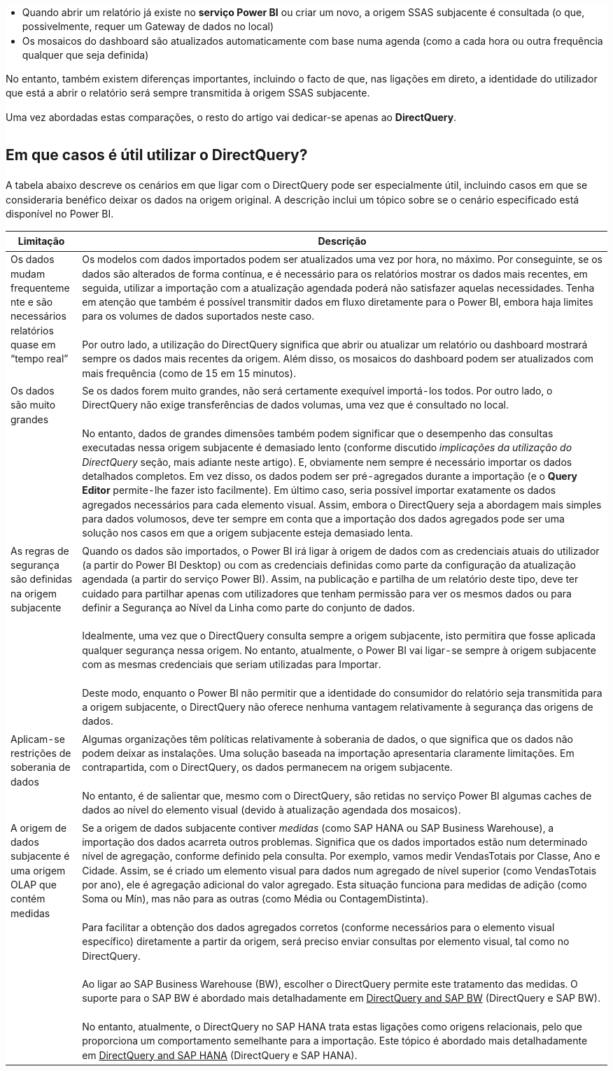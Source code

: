 * Quando abrir um relatório já existe no **serviço Power BI** ou criar um novo, a origem SSAS subjacente é consultada (o que, possivelmente, requer um Gateway de dados no local)
* Os mosaicos do dashboard são atualizados automaticamente com base numa agenda (como a cada hora ou outra frequência qualquer que seja definida)

No entanto, também existem diferenças importantes, incluindo o facto de que, nas ligações em direto, a identidade do utilizador que está a abrir o relatório será sempre transmitida à origem SSAS subjacente.

Uma vez abordadas estas comparações, o resto do artigo vai dedicar-se apenas ao **DirectQuery**.

## <a name="when-is-directquery-useful"></a>Em que casos é útil utilizar o DirectQuery?
A tabela abaixo descreve os cenários em que ligar com o DirectQuery pode ser especialmente útil, incluindo casos em que se consideraria benéfico deixar os dados na origem original. A descrição inclui um tópico sobre se o cenário especificado está disponível no Power BI.

| Limitação | Descrição |
| --- | --- |
| Os dados mudam frequentemente e são necessários relatórios quase em “tempo real” |Os modelos com dados importados podem ser atualizados uma vez por hora, no máximo. Por conseguinte, se os dados são alterados de forma contínua, e é necessário para os relatórios mostrar os dados mais recentes, em seguida, utilizar a importação com a atualização agendada poderá não satisfazer aquelas necessidades. Tenha em atenção que também é possível transmitir dados em fluxo diretamente para o Power BI, embora haja limites para os volumes de dados suportados neste caso. <br/> <br/> Por outro lado, a utilização do DirectQuery significa que abrir ou atualizar um relatório ou dashboard mostrará sempre os dados mais recentes da origem. Além disso, os mosaicos do dashboard podem ser atualizados com mais frequência (como de 15 em 15 minutos). |
| Os dados são muito grandes |Se os dados forem muito grandes, não será certamente exequível importá-los todos. Por outro lado, o DirectQuery não exige transferências de dados volumas, uma vez que é consultado no local. <br/> <br/> No entanto, dados de grandes dimensões também podem significar que o desempenho das consultas executadas nessa origem subjacente é demasiado lento (conforme discutido *implicações da utilização do DirectQuery* seção, mais adiante neste artigo). E, obviamente nem sempre é necessário importar os dados detalhados completos. Em vez disso, os dados podem ser pré-agregados durante a importação (e o **Query Editor** permite-lhe fazer isto facilmente). Em último caso, seria possível importar exatamente os dados agregados necessários para cada elemento visual. Assim, embora o DirectQuery seja a abordagem mais simples para dados volumosos, deve ter sempre em conta que a importação dos dados agregados pode ser uma solução nos casos em que a origem subjacente esteja demasiado lenta. |
| As regras de segurança são definidas na origem subjacente |Quando os dados são importados, o Power BI irá ligar à origem de dados com as credenciais atuais do utilizador (a partir do Power BI Desktop) ou com as credenciais definidas como parte da configuração da atualização agendada (a partir do serviço Power BI). Assim, na publicação e partilha de um relatório deste tipo, deve ter cuidado para partilhar apenas com utilizadores que tenham permissão para ver os mesmos dados ou para definir a Segurança ao Nível da Linha como parte do conjunto de dados. <br/> <br/> Idealmente, uma vez que o DirectQuery consulta sempre a origem subjacente, isto permitira que fosse aplicada qualquer segurança nessa origem. No entanto, atualmente, o Power BI vai ligar-se sempre à origem subjacente com as mesmas credenciais que seriam utilizadas para Importar. <br/> <br/> Deste modo, enquanto o Power BI não permitir que a identidade do consumidor do relatório seja transmitida para a origem subjacente, o DirectQuery não oferece nenhuma vantagem relativamente à segurança das origens de dados. |
| Aplicam-se restrições de soberania de dados |Algumas organizações têm políticas relativamente à soberania de dados, o que significa que os dados não podem deixar as instalações. Uma solução baseada na importação apresentaria claramente limitações. Em contrapartida, com o DirectQuery, os dados permanecem na origem subjacente. <br/> <br/> No entanto, é de salientar que, mesmo com o DirectQuery, são retidas no serviço Power BI algumas caches de dados ao nível do elemento visual (devido à atualização agendada dos mosaicos). |
| A origem de dados subjacente é uma origem OLAP que contém medidas |Se a origem de dados subjacente contiver *medidas* (como SAP HANA ou SAP Business Warehouse), a importação dos dados acarreta outros problemas. Significa que os dados importados estão num determinado nível de agregação, conforme definido pela consulta. Por exemplo, vamos medir VendasTotais por Classe, Ano e Cidade. Assim, se é criado um elemento visual para dados num agregado de nível superior (como VendasTotais por ano), ele é agregação adicional do valor agregado. Esta situação funciona para medidas de adição (como Soma ou Mín), mas não para as outras (como Média ou ContagemDistinta). <br/> <br/> Para facilitar a obtenção dos dados agregados corretos (conforme necessários para o elemento visual específico) diretamente a partir da origem, será preciso enviar consultas por elemento visual, tal como no DirectQuery. <br/> <br/> Ao ligar ao SAP Business Warehouse (BW), escolher o DirectQuery permite este tratamento das medidas. O suporte para o SAP BW é abordado mais detalhadamente em [DirectQuery and SAP BW](desktop-directquery-sap-bw.md) (DirectQuery e SAP BW). <br/> <br/> No entanto, atualmente, o DirectQuery no SAP HANA trata estas ligações como origens relacionais, pelo que proporciona um comportamento semelhante para a importação. Este tópico é abordado mais detalhadamente em [DirectQuery and SAP HANA](desktop-directquery-sap-hana.md) (DirectQuery e SAP HANA). |
